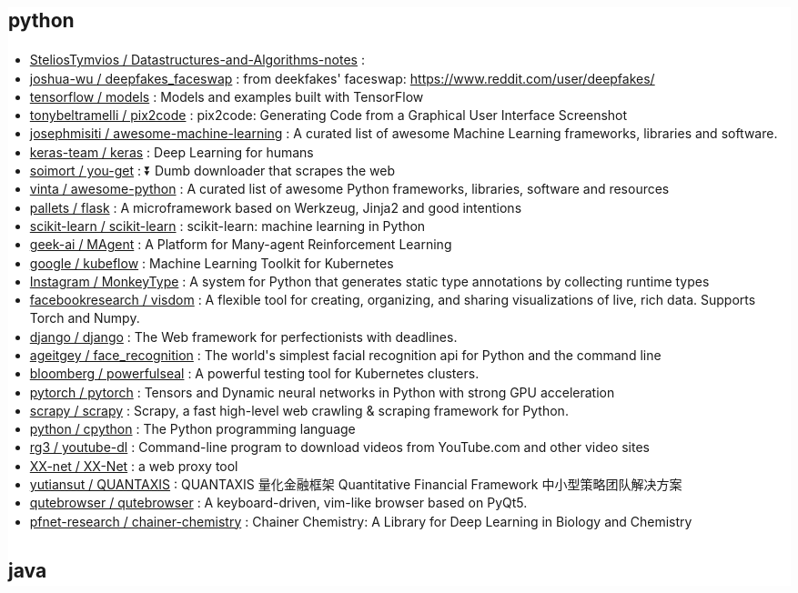 
## python

- [SteliosTymvios / Datastructures-and-Algorithms-notes](https://github.com/SteliosTymvios/Datastructures-and-Algorithms-notes) : 
- [joshua-wu / deepfakes_faceswap](https://github.com/joshua-wu/deepfakes_faceswap) : from deekfakes' faceswap: https://www.reddit.com/user/deepfakes/
- [tensorflow / models](https://github.com/tensorflow/models) : Models and examples built with TensorFlow
- [tonybeltramelli / pix2code](https://github.com/tonybeltramelli/pix2code) : pix2code: Generating Code from a Graphical User Interface Screenshot
- [josephmisiti / awesome-machine-learning](https://github.com/josephmisiti/awesome-machine-learning) : A curated list of awesome Machine Learning frameworks, libraries and software.
- [keras-team / keras](https://github.com/keras-team/keras) : Deep Learning for humans
- [soimort / you-get](https://github.com/soimort/you-get) : ⏬ Dumb downloader that scrapes the web
- [vinta / awesome-python](https://github.com/vinta/awesome-python) : A curated list of awesome Python frameworks, libraries, software and resources
- [pallets / flask](https://github.com/pallets/flask) : A microframework based on Werkzeug, Jinja2 and good intentions
- [scikit-learn / scikit-learn](https://github.com/scikit-learn/scikit-learn) : scikit-learn: machine learning in Python
- [geek-ai / MAgent](https://github.com/geek-ai/MAgent) : A Platform for Many-agent Reinforcement Learning
- [google / kubeflow](https://github.com/google/kubeflow) : Machine Learning Toolkit for Kubernetes
- [Instagram / MonkeyType](https://github.com/Instagram/MonkeyType) : A system for Python that generates static type annotations by collecting runtime types
- [facebookresearch / visdom](https://github.com/facebookresearch/visdom) : A flexible tool for creating, organizing, and sharing visualizations of live, rich data. Supports Torch and Numpy.
- [django / django](https://github.com/django/django) : The Web framework for perfectionists with deadlines.
- [ageitgey / face_recognition](https://github.com/ageitgey/face_recognition) : The world's simplest facial recognition api for Python and the command line
- [bloomberg / powerfulseal](https://github.com/bloomberg/powerfulseal) : A powerful testing tool for Kubernetes clusters.
- [pytorch / pytorch](https://github.com/pytorch/pytorch) : Tensors and Dynamic neural networks in Python with strong GPU acceleration
- [scrapy / scrapy](https://github.com/scrapy/scrapy) : Scrapy, a fast high-level web crawling & scraping framework for Python.
- [python / cpython](https://github.com/python/cpython) : The Python programming language
- [rg3 / youtube-dl](https://github.com/rg3/youtube-dl) : Command-line program to download videos from YouTube.com and other video sites
- [XX-net / XX-Net](https://github.com/XX-net/XX-Net) : a web proxy tool
- [yutiansut / QUANTAXIS](https://github.com/yutiansut/QUANTAXIS) : QUANTAXIS 量化金融框架 Quantitative Financial Framework 中小型策略团队解决方案
- [qutebrowser / qutebrowser](https://github.com/qutebrowser/qutebrowser) : A keyboard-driven, vim-like browser based on PyQt5.
- [pfnet-research / chainer-chemistry](https://github.com/pfnet-research/chainer-chemistry) : Chainer Chemistry: A Library for Deep Learning in Biology and Chemistry


## java
